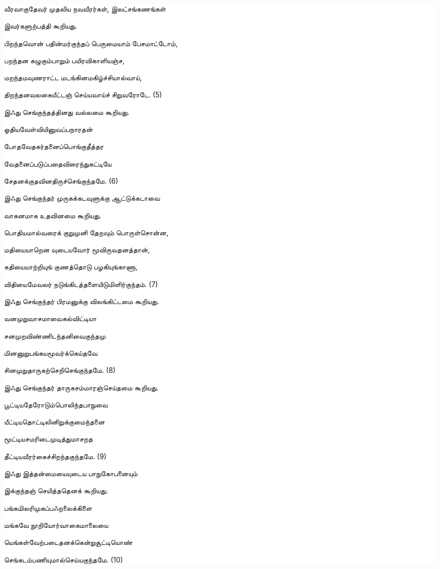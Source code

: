 வீரவாகுதேவர் முதலிய நவவீரர்கள், இலட்சங்கணங்கள்  

இவர்களுற்பத்தி கூறியது.  

பிறந்தவொன் பதின்மர்குந்தப் பெருமையாம் பேசமாட்டோம்,  

பறந்தன கழுகும்பாறும் பயிரவிகாளியஞ்ச,  

மறந்தமவுணராட்ட மடங்கினமகிழ்ச்சியால்வாய்,  

திறந்தனவலகையீட்டஞ் செய்யவாய்ச் சிறுவரோடே. (5)  

இஃது செங்குந்தத்தினது வல்லமை கூறியது.  

ஓதியவேள்வியினுவப்பநாரதன்  

போதவேதகர்தனைப்பொங்குதீத்தர  

வேதனைப்படுப்பதைவிரைந்துகட்டியே  

சேதனக்குதவினதிருச்செங்குந்தமே. (6)  

இஃது செங்குந்தர் முருகக்கடவுளுக்கு ஆட்டுக்கடாவை  

வாகனமாக உதவினமை கூறியது.  

பொதியமால்வரைக் குறுமுனி தேறவும் பொருள்சொன்ன,  

மதியையாறென வுடையவோர் மூவிருவதனத்தான்,  

கதியையாற்றியுங் குணத்தொடு பழகியுங்காணா,  

விதியைமேவலர் நடுங்கிடத்தளையிடுமிளிர்குந்தம். (7)  

இஃது செங்குந்தர் பிரமனுக்கு விலங்கிட்டமை கூறியது.  

வனமுறுவாசமாவைகல்விட்டியா  

சனமுறவிண்ணிடந்தனிவைகுந்தமு  

மினனுறுபங்கயமூவர்க்கெய்தவே  

சினமுறுதாருகற்செறிசெங்குந்தமே. (8)  

இஃது செங்குந்தர் தாருகசம்மாரஞ்செய்தமை கூறியது.  

பூட்டியதேரோடும்பொலிந்தபாநுவை  

யீட்டியதொட்டிலினிறுக்குமைந்தனை  

மூட்டியசமரிடைமுடித்துமாசறத  

தீட்டியவீரர்கைச்சிறந்தகுந்தமே. (9)  

இஃது இத்தன்மையையுடைய பாநுகோபனையும்  

இக்குந்தஞ் செயித்ததெனக் கூறியது.  

பங்கமிலரிமுகப்பஃறலைக்கிளை  

மங்கவே நூறியோர்வாகைமாலையை  

யெங்கள்வேற்படைதனக்கென்றுசூட்டியொண்  

செங்கடம்பணியுமால்செய்யகுந்தமே. (10)  
